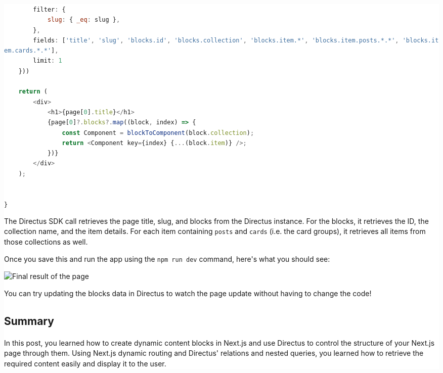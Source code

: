 ```js
        filter: {
			slug: { _eq: slug },
		},
		fields: ['title', 'slug', 'blocks.id', 'blocks.collection', 'blocks.item.*', 'blocks.item.posts.*.*', 'blocks.item.cards.*.*'],
		limit: 1
    }))

    return (
        <div>
            <h1>{page[0].title}</h1>
            {page[0]?.blocks?.map((block, index) => {
                const Component = blockToComponent(block.collection);
                return <Component key={index} {...(block.item)} />;
            })}
        </div>
    );


}
```

The Directus SDK call retrieves the page title, slug, and blocks from the Directus instance. For the blocks, it retrieves the ID, the collection name, and the item details. For each item containing `posts` and `cards` (i.e. the card groups), it retrieves all items from those collections as well.

Once you save this and run the app using the `npm run dev` command, here's what you should see:

![Final result of the page](/img/next-blocks-final-result.png)

You can try updating the blocks data in Directus to watch the page update without having to change the code!

## Summary

In this post, you learned how to create dynamic content blocks in Next.js and use Directus to control the structure of your Next.js page through them. Using Next.js dynamic routing and Directus' relations and nested queries, you learned how to retrieve the required content easily and display it to the user.
